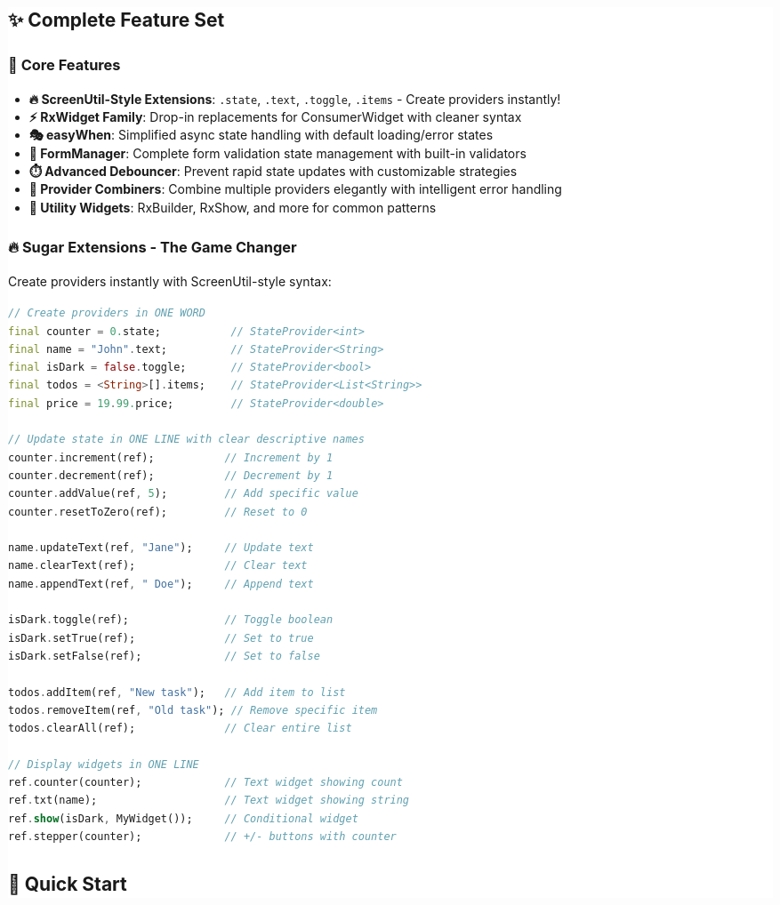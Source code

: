 ## ✨ **Complete Feature Set**

### 🎯 **Core Features**
- **🔥 ScreenUtil-Style Extensions**: `.state`, `.text`, `.toggle`, `.items` - Create providers instantly!
- **⚡ RxWidget Family**: Drop-in replacements for ConsumerWidget with cleaner syntax
- **🎭 easyWhen**: Simplified async state handling with default loading/error states
- **📝 FormManager**: Complete form validation state management with built-in validators
- **⏱️ Advanced Debouncer**: Prevent rapid state updates with customizable strategies
- **🔗 Provider Combiners**: Combine multiple providers elegantly with intelligent error handling
- **🧩 Utility Widgets**: RxBuilder, RxShow, and more for common patterns

### 🔥 **Sugar Extensions - The Game Changer**

Create providers instantly with ScreenUtil-style syntax:

```dart
// Create providers in ONE WORD
final counter = 0.state;           // StateProvider<int>
final name = "John".text;          // StateProvider<String>  
final isDark = false.toggle;       // StateProvider<bool>
final todos = <String>[].items;    // StateProvider<List<String>>
final price = 19.99.price;         // StateProvider<double>

// Update state in ONE LINE with clear descriptive names
counter.increment(ref);           // Increment by 1
counter.decrement(ref);           // Decrement by 1
counter.addValue(ref, 5);         // Add specific value
counter.resetToZero(ref);         // Reset to 0

name.updateText(ref, "Jane");     // Update text
name.clearText(ref);              // Clear text
name.appendText(ref, " Doe");     // Append text

isDark.toggle(ref);               // Toggle boolean
isDark.setTrue(ref);              // Set to true
isDark.setFalse(ref);             // Set to false

todos.addItem(ref, "New task");   // Add item to list
todos.removeItem(ref, "Old task"); // Remove specific item
todos.clearAll(ref);              // Clear entire list

// Display widgets in ONE LINE
ref.counter(counter);             // Text widget showing count
ref.txt(name);                    // Text widget showing string
ref.show(isDark, MyWidget());     // Conditional widget
ref.stepper(counter);             // +/- buttons with counter
```

## 🚀 **Quick Start**

